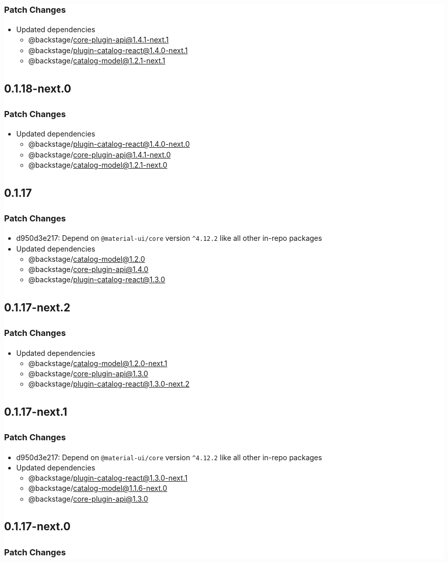 ### Patch Changes

- Updated dependencies
  - @backstage/core-plugin-api@1.4.1-next.1
  - @backstage/plugin-catalog-react@1.4.0-next.1
  - @backstage/catalog-model@1.2.1-next.1

## 0.1.18-next.0

### Patch Changes

- Updated dependencies
  - @backstage/plugin-catalog-react@1.4.0-next.0
  - @backstage/core-plugin-api@1.4.1-next.0
  - @backstage/catalog-model@1.2.1-next.0

## 0.1.17

### Patch Changes

- d950d3e217: Depend on `@material-ui/core` version `^4.12.2` like all other in-repo packages
- Updated dependencies
  - @backstage/catalog-model@1.2.0
  - @backstage/core-plugin-api@1.4.0
  - @backstage/plugin-catalog-react@1.3.0

## 0.1.17-next.2

### Patch Changes

- Updated dependencies
  - @backstage/catalog-model@1.2.0-next.1
  - @backstage/core-plugin-api@1.3.0
  - @backstage/plugin-catalog-react@1.3.0-next.2

## 0.1.17-next.1

### Patch Changes

- d950d3e217: Depend on `@material-ui/core` version `^4.12.2` like all other in-repo packages
- Updated dependencies
  - @backstage/plugin-catalog-react@1.3.0-next.1
  - @backstage/catalog-model@1.1.6-next.0
  - @backstage/core-plugin-api@1.3.0

## 0.1.17-next.0

### Patch Changes
